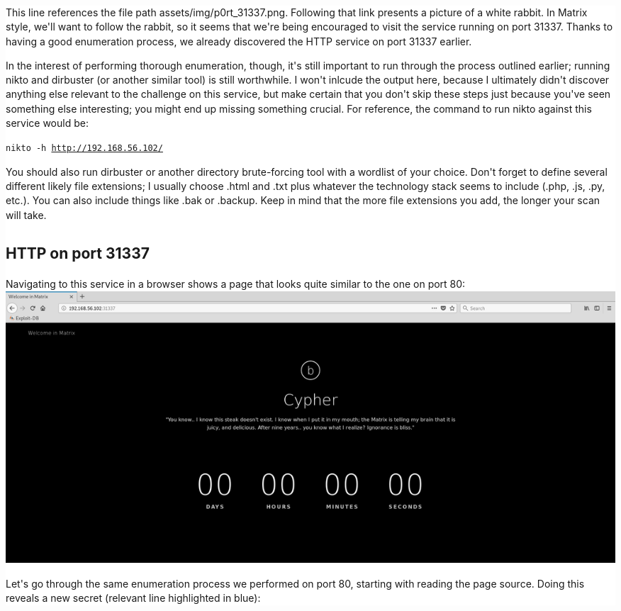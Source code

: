 


This line references the file path assets/img/p0rt_31337.png. Following that link presents a picture of a white rabbit. In Matrix style, we'll want to follow the rabbit, so it seems that we're being encouraged to visit the service running on port 31337. Thanks to having a good enumeration process, we already discovered the HTTP service on port 31337 earlier. 

In the interest of performing thorough enumeration, though, it's still important to run through the process outlined earlier; running nikto and dirbuster (or another similar tool) is still worthwhile. I won't inlcude the output here, because I ultimately didn't discover anything else relevant to the challenge on this service, but make certain that you don't skip these steps just because you've seen something else interesting; you might end up missing something crucial. For reference, the command to run nikto against this service would be:

<code>nikto -h http://192.168.56.102/</code>

You should also run dirbuster or another directory brute-forcing tool with a wordlist of your choice. Don't forget to define several different likely file extensions; I usually choose .html and .txt plus whatever the technology stack seems to include (.php, .js, .py, etc.). You can also include things like .bak or .backup. Keep in mind that the more file extensions you add, the longer your scan will take. 

<h2>HTTP on port 31337</h2>

Navigating to this service in a browser shows a page that looks quite similar to the one on port 80:
![Alt text](/images/matrix_5.png?raw=true "HTTP port 31337")



Let's go through the same enumeration process we performed on port 80, starting with reading the page source. Doing this reveals a new secret (relevant line highlighted in blue):
